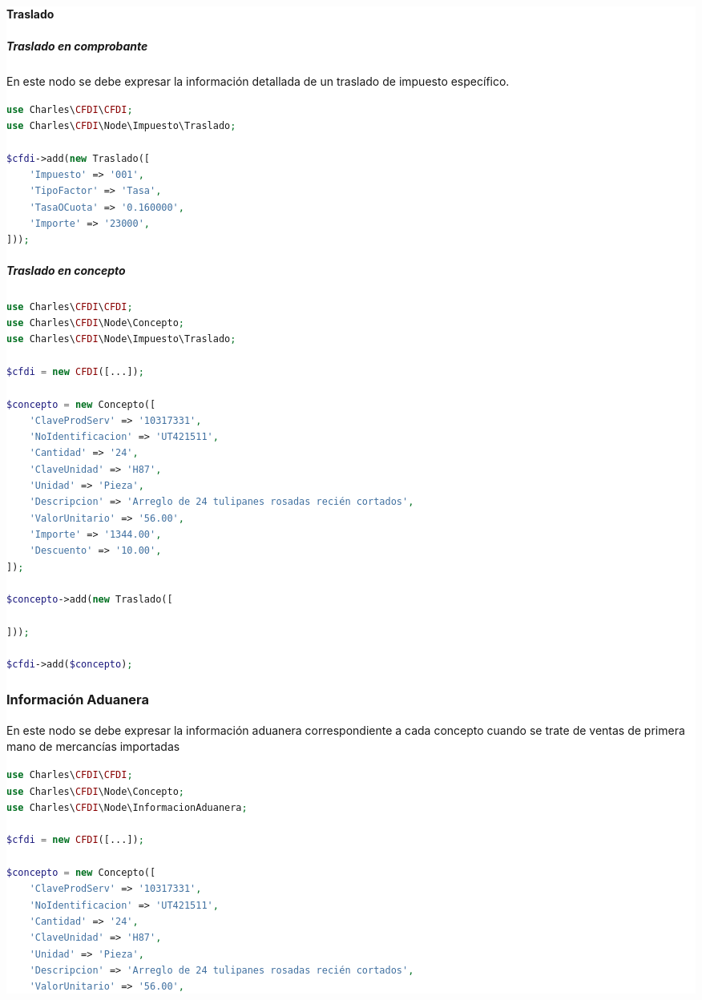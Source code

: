 #### Traslado

##### Traslado en comprobante

En este nodo se debe expresar la información detallada de un traslado de impuesto específico.

```php
use Charles\CFDI\CFDI;
use Charles\CFDI\Node\Impuesto\Traslado;

$cfdi->add(new Traslado([
    'Impuesto' => '001',
    'TipoFactor' => 'Tasa',
    'TasaOCuota' => '0.160000',
    'Importe' => '23000',
]));
```

##### Traslado en concepto

```php
use Charles\CFDI\CFDI;
use Charles\CFDI\Node\Concepto;
use Charles\CFDI\Node\Impuesto\Traslado;

$cfdi = new CFDI([...]);

$concepto = new Concepto([
    'ClaveProdServ' => '10317331',
    'NoIdentificacion' => 'UT421511',
    'Cantidad' => '24',
    'ClaveUnidad' => 'H87',
    'Unidad' => 'Pieza',
    'Descripcion' => 'Arreglo de 24 tulipanes rosadas recién cortados',
    'ValorUnitario' => '56.00',
    'Importe' => '1344.00',
    'Descuento' => '10.00',
]);

$concepto->add(new Traslado([

]));

$cfdi->add($concepto);
```

### Información Aduanera

En este nodo se debe expresar la información aduanera correspondiente a cada concepto cuando se trate de ventas de primera mano de mercancías importadas

```php
use Charles\CFDI\CFDI;
use Charles\CFDI\Node\Concepto;
use Charles\CFDI\Node\InformacionAduanera;

$cfdi = new CFDI([...]);

$concepto = new Concepto([
    'ClaveProdServ' => '10317331',
    'NoIdentificacion' => 'UT421511',
    'Cantidad' => '24',
    'ClaveUnidad' => 'H87',
    'Unidad' => 'Pieza',
    'Descripcion' => 'Arreglo de 24 tulipanes rosadas recién cortados',
    'ValorUnitario' => '56.00',
```